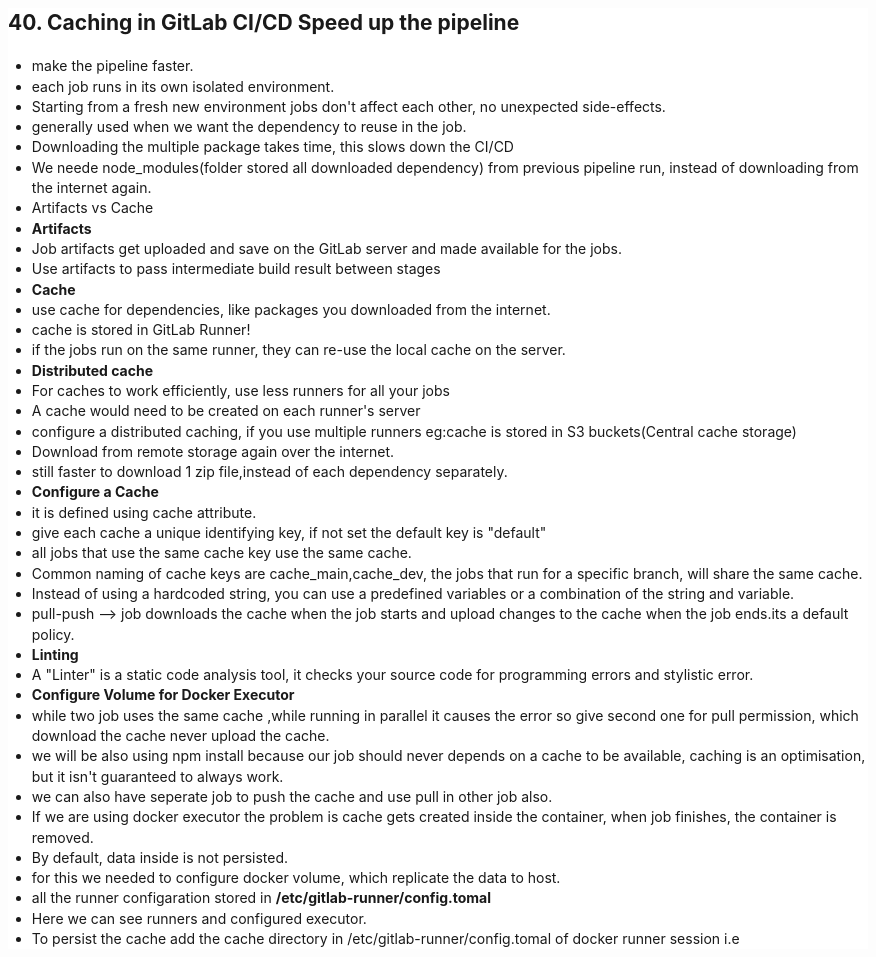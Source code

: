 ```yml
```
## 40. Caching in GitLab CI/CD Speed up the pipeline
* make the pipeline faster.
* each job runs in its own isolated environment.
* Starting from a fresh new environment jobs don't affect each other, no unexpected side-effects.
* generally used when we want the dependency to reuse in the job.
* Downloading the multiple package takes time, this slows down the CI/CD
* We neede node_modules(folder stored all downloaded dependency) from previous pipeline run, instead of downloading from the internet again.
* Artifacts vs Cache
* **Artifacts**
* Job artifacts get uploaded and save on the GitLab server and made available for the jobs.
* Use artifacts to pass intermediate build result between stages
* **Cache**
* use cache for dependencies, like packages you downloaded from the internet.
* cache is stored in GitLab Runner!
* if the jobs run on the same runner, they can re-use the local cache on the server.
* **Distributed cache**
* For caches to work efficiently, use less runners for all your jobs
* A cache would need to be created on each runner's server
* configure a distributed caching, if you use multiple runners eg:cache is stored in S3 buckets(Central cache storage)
* Download from remote storage again over the internet.
* still faster to download 1 zip file,instead of each dependency separately.
* **Configure a Cache**
* it is defined using cache attribute.
* give each cache a unique identifying key, if not set the default key is "default"
* all jobs that use the same cache key use the same cache.
* Common naming of cache keys are cache_main,cache_dev, the jobs that run for a specific branch, will share the same cache.
* Instead of using a hardcoded string, you can use a predefined variables or a combination of the string and variable.
* pull-push --> job downloads the cache when the job starts and upload changes to the cache when the job ends.its a default policy.
* **Linting**
* A "Linter" is a static code analysis tool, it checks your source code for programming errors and stylistic error.
* **Configure Volume for Docker Executor**
* while two job uses the same cache ,while running in parallel it causes the error so give second one for pull permission, which download the cache never upload the cache.
* we will be also using npm install because our job should never depends on a cache to be available, caching is an optimisation, but it isn't guaranteed to always work.
* we can also have seperate job to push the cache and use pull in other job also.
* If we are using docker executor the problem is cache gets created inside the container, when job finishes, the container is removed.
* By default, data inside is not persisted.
* for this we needed to configure docker volume, which replicate the data to host.
* all the runner configaration stored in **/etc/gitlab-runner/config.tomal**
* Here we can see runners and configured executor.
* To persist the cache add the cache directory in /etc/gitlab-runner/config.tomal of docker runner session i.e